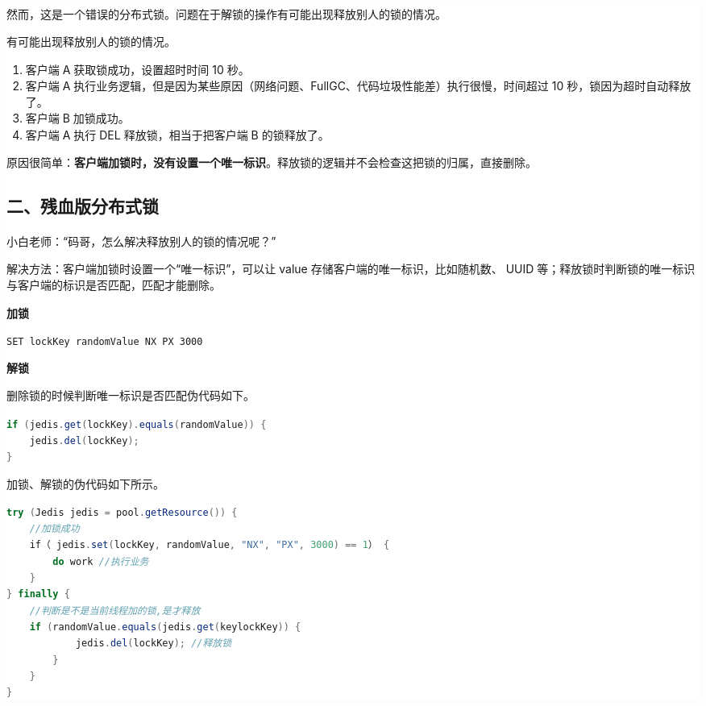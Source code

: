 
然而，这是一个错误的分布式锁。问题在于解锁的操作有可能出现释放别人的锁的情况。

  

有可能出现释放别人的锁的情况。

  

1.  客户端 A 获取锁成功，设置超时时间 10 秒。
2.  客户端 A 执行业务逻辑，但是因为某些原因（网络问题、FullGC、代码垃圾性能差）执行很慢，时间超过 10 秒，锁因为超时自动释放了。
3.  客户端 B 加锁成功。
4.  客户端 A 执行 DEL 释放锁，相当于把客户端 B 的锁释放了。
    

原因很简单：**客户端加锁时，没有设置一个唯一标识**。释放锁的逻辑并不会检查这把锁的归属，直接删除。

  

## **二、残血版分布式锁**

  

小白老师：“码哥，怎么解决释放别人的锁的情况呢？”

  

解决方法：客户端加锁时设置一个“唯一标识”，可以让 value 存储客户端的唯一标识，比如随机数、 UUID 等；释放锁时判断锁的唯一标识与客户端的标识是否匹配，匹配才能删除。

  

**加锁**

  

```nginx
SET lockKey randomValue NX PX 3000
```

  

**解锁**

  

删除锁的时候判断唯一标识是否匹配伪代码如下。

  

```cs
if (jedis.get(lockKey).equals(randomValue)) {
    jedis.del(lockKey);
}
```

  

加锁、解锁的伪代码如下所示。

  

```cs
try (Jedis jedis = pool.getResource()) {
    //加锁成功
    if（ jedis.set(lockKey, randomValue, "NX", "PX", 3000) == 1） {
        do work //执行业务
    }
} finally {
    //判断是不是当前线程加的锁,是才释放
    if (randomValue.equals(jedis.get(keylockKey)) {
            jedis.del(lockKey); //释放锁
        }
    }
}
```
